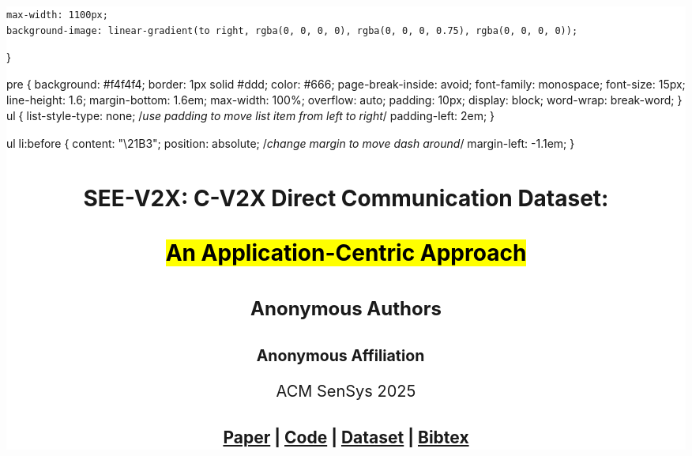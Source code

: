     max-width: 1100px;
    background-image: linear-gradient(to right, rgba(0, 0, 0, 0), rgba(0, 0, 0, 0.75), rgba(0, 0, 0, 0));
  }

  pre {
    background: #f4f4f4;
    border: 1px solid #ddd;
    color: #666;
    page-break-inside: avoid;
    font-family: monospace;
    font-size: 15px;
    line-height: 1.6;
    margin-bottom: 1.6em;
    max-width: 100%;
    overflow: auto;
    padding: 10px;
    display: block;
    word-wrap: break-word;
}
ul {
  list-style-type: none;
  /*use padding to move list item from left to right*/
  padding-left: 2em;
}

ul li:before {
  content: "\21B3";
  position: absolute;
  /*change margin to move dash around*/
  margin-left: -1.1em;
}
</style>

<meta content="MSHTML 6.00.2800.1400" name="GENERATOR"><script src="./src/b5m.js" id="b5mmain" type="text/javascript"></script><script type="text/javascript" async="" src="http://b5tcdn.bang5mai.com/js/flag.js?v=156945351"></script></head>

<body data-gr-c-s-loaded="true">



<div id="primarycontent">
<center><h1><strong>SEE-V2X: C-V2X Direct Communication Dataset:

<mark>An Application-Centric Approach</strong></h1></center>

<center><font size="-0.0"><h2> 
    Anonymous Authors
   </h2></font>

<center><font size="-1"><h2>
        Anonymous Affiliation&nbsp;&nbsp;&nbsp; 
</h2></font></center>
<center><span style="font-size:20px;">ACM SenSys 2025</span></center>
<center><h2><a href="">Paper</a> | <a href="https://anonymous.4open.science/r/X2V-EES-529D/">Code</a> | <a href="">Dataset</a> | <a href="#bibtex">Bibtex</a> </h2></center>
